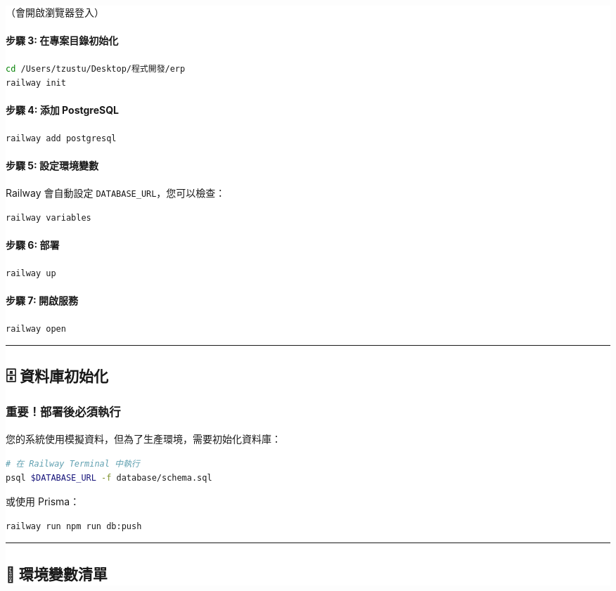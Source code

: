 （會開啟瀏覽器登入）

#### 步驟 3: 在專案目錄初始化

```bash
cd /Users/tzustu/Desktop/程式開發/erp
railway init
```

#### 步驟 4: 添加 PostgreSQL

```bash
railway add postgresql
```

#### 步驟 5: 設定環境變數

Railway 會自動設定 `DATABASE_URL`，您可以檢查：

```bash
railway variables
```

#### 步驟 6: 部署

```bash
railway up
```

#### 步驟 7: 開啟服務

```bash
railway open
```

---

## 🗄️ 資料庫初始化

### 重要！部署後必須執行

您的系統使用模擬資料，但為了生產環境，需要初始化資料庫：

```bash
# 在 Railway Terminal 中執行
psql $DATABASE_URL -f database/schema.sql
```

或使用 Prisma：

```bash
railway run npm run db:push
```

---

## 🔧 環境變數清單
